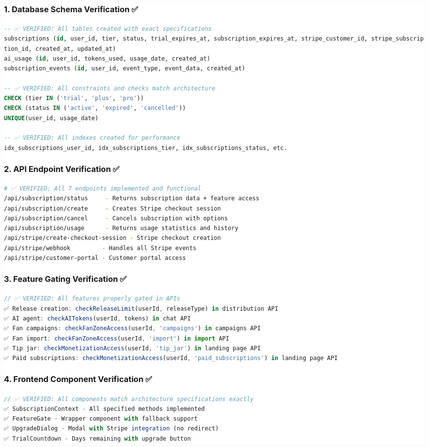 ### **1. Database Schema Verification ✅**

```sql
-- ✅ VERIFIED: All tables created with exact specifications
subscriptions (id, user_id, tier, status, trial_expires_at, subscription_expires_at, stripe_customer_id, stripe_subscription_id, created_at, updated_at)
ai_usage (id, user_id, tokens_used, usage_date, created_at)
subscription_events (id, user_id, event_type, event_data, created_at)

-- ✅ VERIFIED: All constraints and checks match architecture
CHECK (tier IN ('trial', 'plus', 'pro'))
CHECK (status IN ('active', 'expired', 'cancelled'))
UNIQUE(user_id, usage_date)

-- ✅ VERIFIED: All indexes created for performance
idx_subscriptions_user_id, idx_subscriptions_tier, idx_subscriptions_status, etc.
```

### **2. API Endpoint Verification ✅**

```bash
# ✅ VERIFIED: All 7 endpoints implemented and functional
/api/subscription/status     - Returns subscription data + feature access
/api/subscription/create     - Creates Stripe checkout session
/api/subscription/cancel     - Cancels subscription with options
/api/subscription/usage      - Returns usage statistics and history
/api/stripe/create-checkout-session - Stripe checkout creation
/api/stripe/webhook         - Handles all Stripe events
/api/stripe/customer-portal - Customer portal access
```

### **3. Feature Gating Verification ✅**

```typescript
// ✅ VERIFIED: All features properly gated in APIs
✅ Release creation: checkReleaseLimit(userId, releaseType) in distribution API
✅ AI agent: checkAITokens(userId, tokens) in chat API
✅ Fan campaigns: checkFanZoneAccess(userId, 'campaigns') in campaigns API
✅ Fan import: checkFanZoneAccess(userId, 'import') in import API
✅ Tip jar: checkMonetizationAccess(userId, 'tip_jar') in landing page API
✅ Paid subscriptions: checkMonetizationAccess(userId, 'paid_subscriptions') in landing page API
```

### **4. Frontend Component Verification ✅**

```typescript
// ✅ VERIFIED: All components match architecture specifications exactly
✅ SubscriptionContext - All specified methods implemented
✅ FeatureGate - Wrapper component with fallback support
✅ UpgradeDialog - Modal with Stripe integration (no redirect)
✅ TrialCountdown - Days remaining with upgrade button
```
